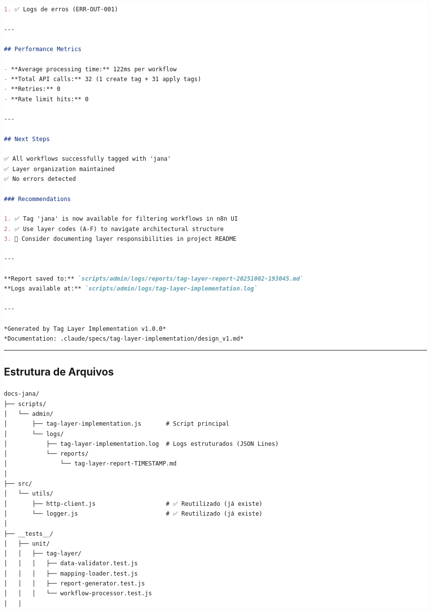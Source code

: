 ```markdown
1. ✅ Logs de erros (ERR-OUT-001)

---

## Performance Metrics

- **Average processing time:** 122ms per workflow
- **Total API calls:** 32 (1 create tag + 31 apply tags)
- **Retries:** 0
- **Rate limit hits:** 0

---

## Next Steps

✅ All workflows successfully tagged with 'jana'
✅ Layer organization maintained
✅ No errors detected

### Recommendations

1. ✅ Tag 'jana' is now available for filtering workflows in n8n UI
2. ✅ Use layer codes (A-F) to navigate architectural structure
3. 📝 Consider documenting layer responsibilities in project README

---

**Report saved to:** `scripts/admin/logs/reports/tag-layer-report-20251002-193045.md`
**Logs available at:** `scripts/admin/logs/tag-layer-implementation.log`

---

*Generated by Tag Layer Implementation v1.0.0*
*Documentation: .claude/specs/tag-layer-implementation/design_v1.md*
```

---

## Estrutura de Arquivos

```
docs-jana/
├── scripts/
│   └── admin/
│       ├── tag-layer-implementation.js       # Script principal
│       └── logs/
│           ├── tag-layer-implementation.log  # Logs estruturados (JSON Lines)
│           └── reports/
│               └── tag-layer-report-TIMESTAMP.md
│
├── src/
│   └── utils/
│       ├── http-client.js                    # ✅ Reutilizado (já existe)
│       └── logger.js                         # ✅ Reutilizado (já existe)
│
├── __tests__/
│   ├── unit/
│   │   ├── tag-layer/
│   │   │   ├── data-validator.test.js
│   │   │   ├── mapping-loader.test.js
│   │   │   ├── report-generator.test.js
│   │   │   └── workflow-processor.test.js
│   │
```